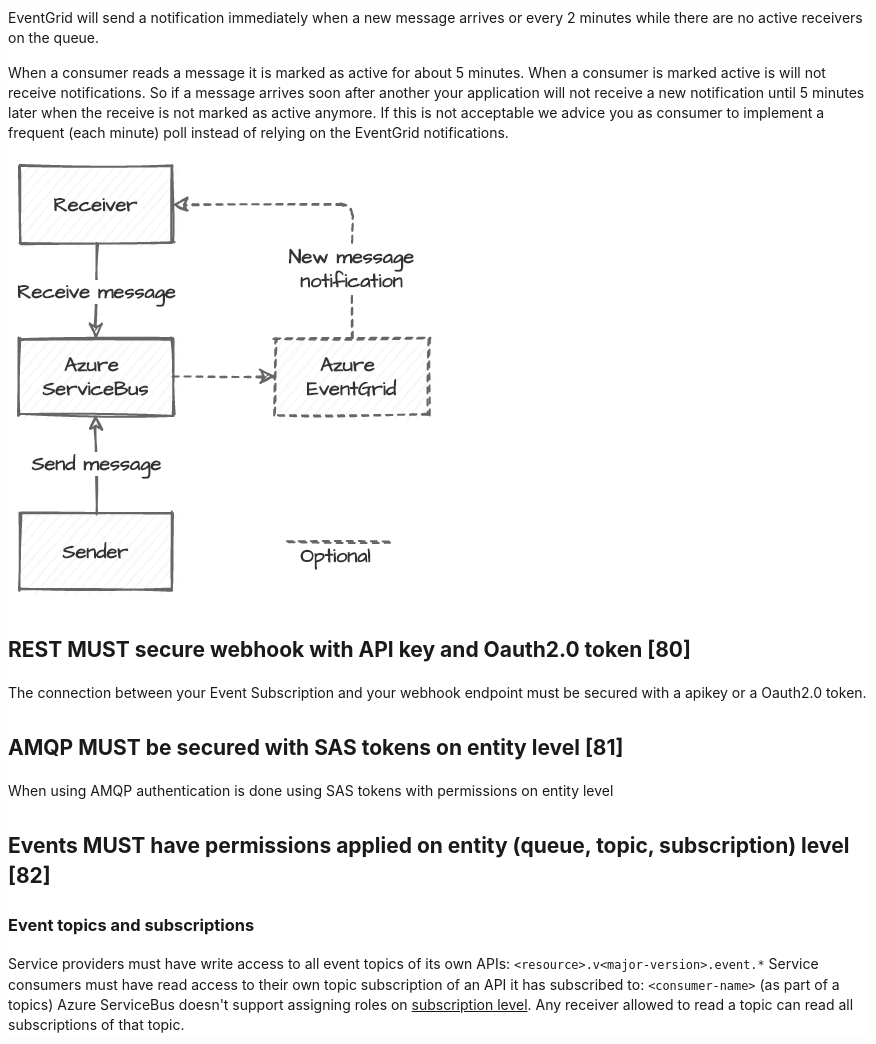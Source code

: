 EventGrid will send a notification immediately when a new message arrives or every 2 minutes while there are no active receivers on the queue.

When a consumer reads a message it is marked as active for about 5 minutes. When a consumer is marked active is will not receive notifications. So if a message arrives soon after another your application will not receive a new notification until 5 minutes later when the receive is not marked as active anymore. If this is not acceptable we advice you as consumer to implement a frequent (each minute) poll instead of relying on the EventGrid notifications.

![image.png](/.attachments/azure-eventgrid.png)

## REST MUST secure webhook with API key and Oauth2.0 token [80]

The connection between your Event Subscription and your webhook endpoint must be secured with a apikey or a Oauth2.0 token.

## AMQP MUST be secured with SAS tokens on entity level [81]

When using AMQP authentication is done using SAS tokens with permissions on entity level

## Events MUST have permissions applied on entity (queue, topic, subscription) level [82]

### Event topics and subscriptions

Service providers must have write access to all event topics of its own APIs: `<resource>.v<major-version>.event.*`
Service consumers must have read access to their own topic subscription of an API it has subscribed to:
`<consumer-name>` (as part of a topics)
Azure ServiceBus doesn't support assigning roles on [subscription level](https://docs.microsoft.com/en-us/azure/service-bus-messaging/authenticate-application#resource-scope). Any receiver allowed to read a topic can read all subscriptions of that topic.
